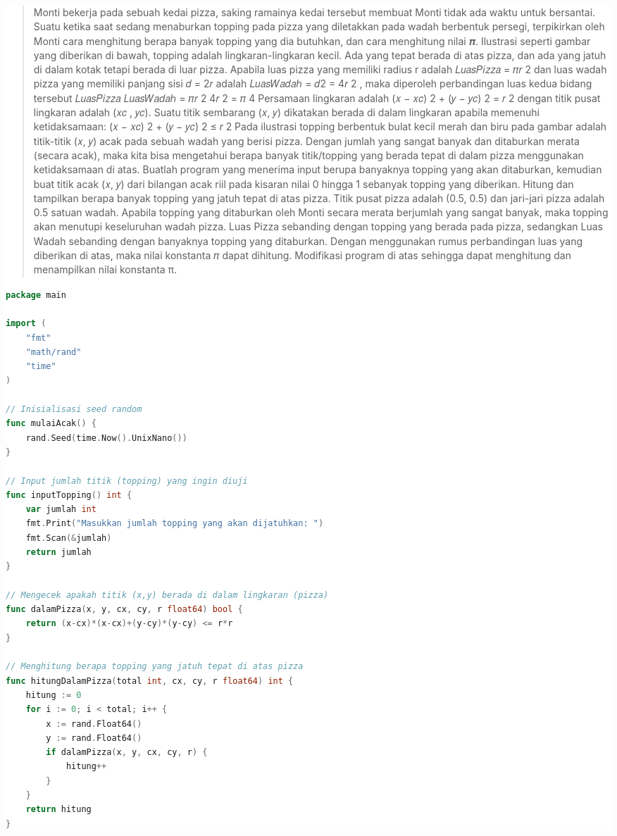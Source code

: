 >Monti bekerja pada sebuah kedai pizza, saking ramainya kedai tersebut membuat Monti tidak ada waktu untuk bersantai. Suatu ketika saat sedang menaburkan topping pada pizza yang diletakkan pada wadah berbentuk persegi, terpikirkan oleh Monti cara menghitung berapa banyak topping yang dia butuhkan, dan cara menghitung nilai 𝝅. Ilustrasi seperti gambar yang diberikan di bawah, topping adalah lingkaran-lingkaran kecil. Ada yang tepat berada di atas pizza, dan ada yang jatuh di dalam kotak tetapi berada di luar pizza.
>Apabila luas pizza yang memiliki radius r adalah 𝐿𝑢𝑎𝑠𝑃𝑖𝑧𝑧𝑎 = 𝜋𝑟 2 dan luas wadah pizza yang memiliki panjang sisi 𝑑 = 2𝑟 adalah 𝐿𝑢𝑎𝑠𝑊𝑎𝑑𝑎ℎ = 𝑑2 = 4𝑟 2 , maka diperoleh perbandingan luas kedua bidang tersebut 𝐿𝑢𝑎𝑠𝑃𝑖𝑧𝑧𝑎 𝐿𝑢𝑎𝑠𝑊𝑎𝑑𝑎ℎ = 𝜋𝑟 2 4𝑟 2 = 𝜋 4 Persamaan lingkaran adalah (𝑥 − 𝑥𝑐) 2 + (𝑦 − 𝑦𝑐) 2 = 𝑟 2 dengan titik pusat lingkaran adalah (𝑥𝑐 , 𝑦𝑐). Suatu titik sembarang (𝑥, 𝑦) dikatakan berada di dalam lingkaran apabila memenuhi ketidaksamaan: (𝑥 − 𝑥𝑐) 2 + (𝑦 − 𝑦𝑐) 2 ≤ 𝑟 2 Pada ilustrasi topping berbentuk bulat kecil merah dan biru pada gambar adalah titik-titik (𝑥, 𝑦) acak pada sebuah wadah yang berisi pizza. Dengan jumlah yang sangat banyak dan ditaburkan merata (secara acak), maka kita bisa mengetahui berapa banyak titik/topping yang berada tepat di dalam pizza menggunakan ketidaksamaan di atas. Buatlah program yang menerima input berupa banyaknya topping yang akan ditaburkan, kemudian buat titik acak (𝑥, 𝑦) dari bilangan acak riil pada kisaran nilai 0 hingga 1 sebanyak topping yang diberikan. Hitung dan tampilkan berapa banyak topping yang jatuh tepat di atas pizza. Titik pusat pizza adalah (0.5, 0.5) dan jari-jari pizza adalah 0.5 satuan wadah.
>Apabila topping yang ditaburkan oleh Monti secara merata berjumlah yang sangat banyak, maka topping akan menutupi keseluruhan wadah pizza. Luas Pizza sebanding dengan topping yang berada pada pizza, sedangkan Luas Wadah sebanding dengan banyaknya topping yang ditaburkan. Dengan menggunakan rumus perbandingan luas yang diberikan di atas, maka nilai konstanta 𝜋 dapat dihitung. Modifikasi program di atas sehingga dapat menghitung dan menampilkan nilai konstanta π.

```go
package main

import (
	"fmt"
	"math/rand"
	"time"
)

// Inisialisasi seed random
func mulaiAcak() {
	rand.Seed(time.Now().UnixNano())
}

// Input jumlah titik (topping) yang ingin diuji
func inputTopping() int {
	var jumlah int
	fmt.Print("Masukkan jumlah topping yang akan dijatuhkan: ")
	fmt.Scan(&jumlah)
	return jumlah
}

// Mengecek apakah titik (x,y) berada di dalam lingkaran (pizza)
func dalamPizza(x, y, cx, cy, r float64) bool {
	return (x-cx)*(x-cx)+(y-cy)*(y-cy) <= r*r
}

// Menghitung berapa topping yang jatuh tepat di atas pizza
func hitungDalamPizza(total int, cx, cy, r float64) int {
	hitung := 0
	for i := 0; i < total; i++ {
		x := rand.Float64()
		y := rand.Float64()
		if dalamPizza(x, y, cx, cy, r) {
			hitung++
		}
	}
	return hitung
}

```